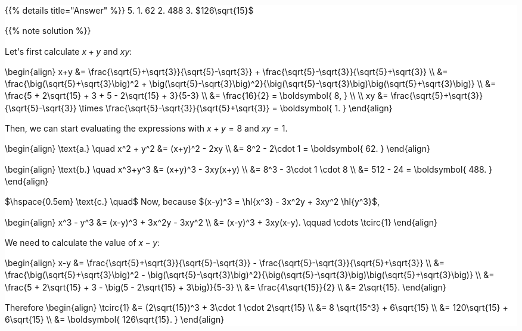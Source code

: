 {{% details title="Answer" %}}
5. 
    1. $62$
    2. $488$
    3. $126\sqrt{15}$

{{% note solution %}}

Let's first calculate $x+y$ and $xy$:

\begin{align}
  x+y &= \frac{\sqrt{5}+\sqrt{3}}{\sqrt{5}-\sqrt{3}} + \frac{\sqrt{5}-\sqrt{3}}{\sqrt{5}+\sqrt{3}} \\\\
  &= \frac{\big(\sqrt{5}+\sqrt{3}\big)^2 + \big(\sqrt{5}-\sqrt{3}\big)^2}{\big(\sqrt{5}-\sqrt{3}\big)\big(\sqrt{5}+\sqrt{3}\big)} \\\\
  &= \frac{5 + 2\sqrt{15} + 3 + 5 - 2\sqrt{15} + 3}{5-3} \\\\
  &= \frac{16}{2} = \boldsymbol{ 8, } \\\\ \\\\
  xy &= \frac{\sqrt{5}+\sqrt{3}}{\sqrt{5}-\sqrt{3}} \times \frac{\sqrt{5}-\sqrt{3}}{\sqrt{5}+\sqrt{3}} = \boldsymbol{ 1. }
\end{align}

Then, we can start evaluating the expressions with $x+y=8$ and $xy=1$.

\begin{align}
  \text{a.} \quad x^2 + y^2 &= (x+y)^2 - 2xy \\\\
  &= 8^2 - 2\cdot 1 = \boldsymbol{ 62. }
\end{align}

\begin{align}
  \text{b.} \quad x^3+y^3 &= (x+y)^3 - 3xy(x+y) \\\\
  &= 8^3 - 3\cdot 1 \cdot 8 \\\\
  &= 512 - 24 = \boldsymbol{ 488. }
\end{align}

$\hspace{0.5em} \text{c.} \quad$ Now, because $(x-y)^3 = \hl{x^3} - 3x^2y + 3xy^2 \hl{y^3}$, 

\begin{align}
  x^3 - y^3 &= (x-y)^3 + 3x^2y - 3xy^2 \\\\
  &= (x-y)^3 + 3xy(x-y). \qquad \cdots \tcirc{1}
\end{align}

We need to calculate the value of $x-y$:

\begin{align}
  x-y &= \frac{\sqrt{5}+\sqrt{3}}{\sqrt{5}-\sqrt{3}} - \frac{\sqrt{5}-\sqrt{3}}{\sqrt{5}+\sqrt{3}} \\\\
  &= \frac{\big(\sqrt{5}+\sqrt{3}\big)^2 - \big(\sqrt{5}-\sqrt{3}\big)^2}{\big(\sqrt{5}-\sqrt{3}\big)\big(\sqrt{5}+\sqrt{3}\big)} \\\\
  &= \frac{5 + 2\sqrt{15} + 3 - \big(5 - 2\sqrt{15} + 3\big)}{5-3} \\\\
  &= \frac{4\sqrt{15}}{2} \\\\
  &= 2\sqrt{15}.
\end{align}

Therefore
\begin{align}
  \tcirc{1} &= (2\sqrt{15})^3 + 3\cdot 1 \cdot 2\sqrt{15} \\\\
  &= 8 \sqrt{15^3} + 6\sqrt{15} \\\\
  &= 120\sqrt{15} + 6\sqrt{15} \\\\
  &= \boldsymbol{ 126\sqrt{15}. }
\end{align}
